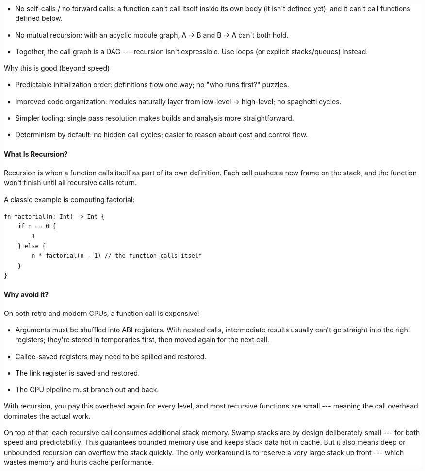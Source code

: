 - No self-calls / no forward calls: a function can't call itself inside its own body (it isn't defined yet), and it can't call functions defined below.

- No mutual recursion: with an acyclic module graph, A -> B and B -> A can't both hold.

- Together, the call graph is a DAG --- recursion isn't expressible. Use loops (or explicit stacks/queues) instead.

Why this is good (beyond speed)

- Predictable initialization order: definitions flow one way; no "who runs first?" puzzles.

- Improved code organization: modules naturally layer from low-level -> high-level; no spaghetti cycles.

- Simpler tooling: single pass resolution makes builds and analysis more straightforward.

- Determinism by default: no hidden call cycles; easier to reason about cost and control flow.

#### What Is Recursion?

Recursion is when a function calls itself as part of its own definition.
Each call pushes a new frame on the stack, and the function won't finish until all recursive calls return.

A classic example is computing factorial:

```swamp
fn factorial(n: Int) -> Int {
    if n == 0 {
        1
    } else {
        n * factorial(n - 1) // the function calls itself
    }
}
```

#### Why avoid it?

On both retro and modern CPUs, a function call is expensive:

- Arguments must be shuffled into ABI registers. With nested calls, intermediate results usually can't go straight into the right registers; they're stored in temporaries first, then moved again for the next call.

- Callee-saved registers may need to be spilled and restored.

- The link register is saved and restored.

- The CPU pipeline must branch out and back.

With recursion, you pay this overhead again for every level, and most recursive functions are small --- meaning the call overhead dominates the actual work.

On top of that, each recursive call consumes additional stack memory.
Swamp stacks are by design deliberately small --- for both speed and predictability. This guarantees bounded memory use and keeps stack data hot in cache. But it also means deep or unbounded recursion can overflow the stack quickly. The only workaround is to reserve a very large stack up front --- which wastes memory and hurts cache performance.
